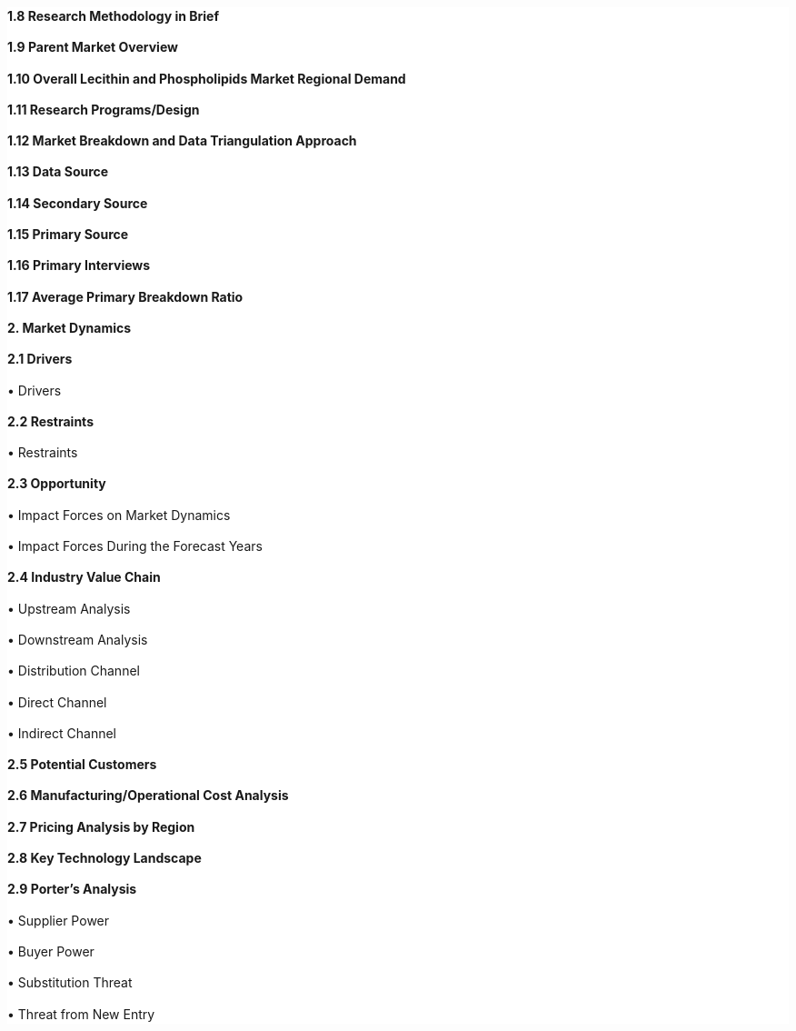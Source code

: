 <strong>1.8 Research Methodology in Brief</strong>

<strong>1.9 Parent Market Overview</strong>

<strong>1.10 Overall Lecithin and Phospholipids Market Regional Demand</strong>

<strong>1.11 Research Programs/Design</strong>

<strong>1.12 Market Breakdown and Data Triangulation Approach</strong>

<strong>1.13 Data Source</strong>

<strong>1.14 Secondary Source</strong>

<strong>1.15 Primary Source</strong>

<strong>1.16 Primary Interviews</strong>

<strong>1.17 Average Primary Breakdown Ratio</strong>

<strong>2. Market Dynamics</strong>

<strong>2.1 Drivers</strong>

• Drivers

<strong>2.2 Restraints</strong>

• Restraints

<strong>2.3 Opportunity</strong>

• Impact Forces on Market Dynamics

• Impact Forces During the Forecast Years

<strong>2.4 Industry Value Chain</strong>

• Upstream Analysis

• Downstream Analysis

• Distribution Channel

• Direct Channel

• Indirect Channel

<strong>2.5 Potential Customers</strong>

<strong>2.6 Manufacturing/Operational Cost Analysis</strong>

<strong>2.7 Pricing Analysis by Region</strong>

<strong>2.8 Key Technology Landscape</strong>

<strong>2.9 Porter’s Analysis</strong>

• Supplier Power

• Buyer Power

• Substitution Threat

• Threat from New Entry
